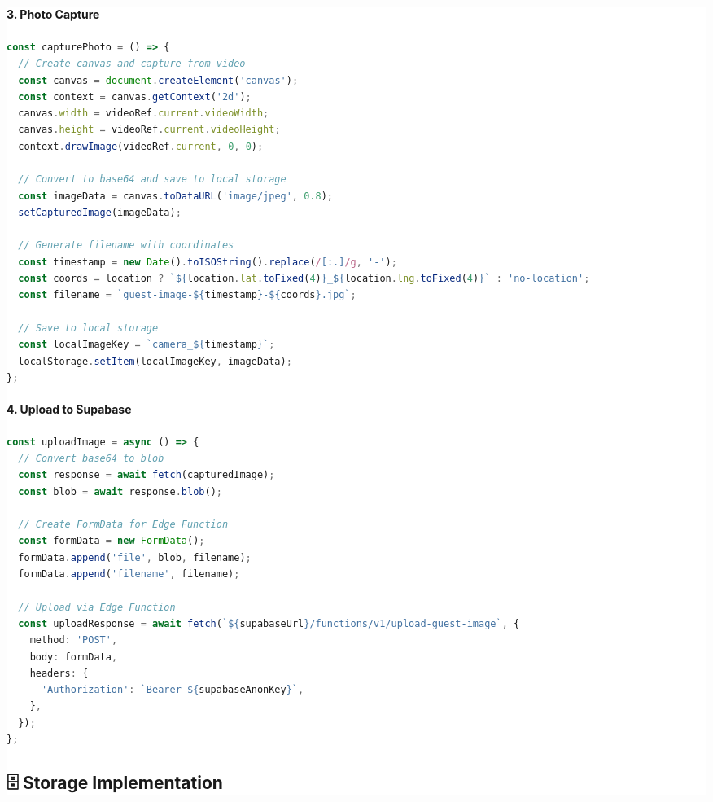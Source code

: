 #### **3. Photo Capture**
```typescript
const capturePhoto = () => {
  // Create canvas and capture from video
  const canvas = document.createElement('canvas');
  const context = canvas.getContext('2d');
  canvas.width = videoRef.current.videoWidth;
  canvas.height = videoRef.current.videoHeight;
  context.drawImage(videoRef.current, 0, 0);
  
  // Convert to base64 and save to local storage
  const imageData = canvas.toDataURL('image/jpeg', 0.8);
  setCapturedImage(imageData);
  
  // Generate filename with coordinates
  const timestamp = new Date().toISOString().replace(/[:.]/g, '-');
  const coords = location ? `${location.lat.toFixed(4)}_${location.lng.toFixed(4)}` : 'no-location';
  const filename = `guest-image-${timestamp}-${coords}.jpg`;
  
  // Save to local storage
  const localImageKey = `camera_${timestamp}`;
  localStorage.setItem(localImageKey, imageData);
};
```

#### **4. Upload to Supabase**
```typescript
const uploadImage = async () => {
  // Convert base64 to blob
  const response = await fetch(capturedImage);
  const blob = await response.blob();
  
  // Create FormData for Edge Function
  const formData = new FormData();
  formData.append('file', blob, filename);
  formData.append('filename', filename);
  
  // Upload via Edge Function
  const uploadResponse = await fetch(`${supabaseUrl}/functions/v1/upload-guest-image`, {
    method: 'POST',
    body: formData,
    headers: {
      'Authorization': `Bearer ${supabaseAnonKey}`,
    },
  });
};
```

## 🗄️ **Storage Implementation**
